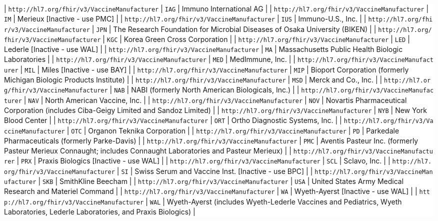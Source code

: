 | `http://hl7.org/fhir/v3/VaccineManufacturer` | `IAG` | Immuno International AG |
| `http://hl7.org/fhir/v3/VaccineManufacturer` | `IM` | Merieux [Inactive - use PMC] |
| `http://hl7.org/fhir/v3/VaccineManufacturer` | `IUS` | Immuno-U.S., Inc. |
| `http://hl7.org/fhir/v3/VaccineManufacturer` | `JPN` | The Research Foundation for Microbial Diseases of Osaka University (BIKEN) |
| `http://hl7.org/fhir/v3/VaccineManufacturer` | `KGC` | Korea Green Cross Corporation |
| `http://hl7.org/fhir/v3/VaccineManufacturer` | `LED` | Lederle [Inactive - use WAL] |
| `http://hl7.org/fhir/v3/VaccineManufacturer` | `MA` | Massachusetts Public Health Biologic Laboratories |
| `http://hl7.org/fhir/v3/VaccineManufacturer` | `MED` | MedImmune, Inc. |
| `http://hl7.org/fhir/v3/VaccineManufacturer` | `MIL` | Miles [Inactive - use BAY] |
| `http://hl7.org/fhir/v3/VaccineManufacturer` | `MIP` | Bioport Corporation (formerly Michigan Biologic Products Institute) |
| `http://hl7.org/fhir/v3/VaccineManufacturer` | `MSD` | Merck and Co., Inc. |
| `http://hl7.org/fhir/v3/VaccineManufacturer` | `NAB` | NABI (formerly North American Biologicals, Inc.) |
| `http://hl7.org/fhir/v3/VaccineManufacturer` | `NAV` | North American Vaccine, Inc. |
| `http://hl7.org/fhir/v3/VaccineManufacturer` | `NOV` | Novartis Pharmaceutical Corporation (includes Ciba-Geigy Limited and Sandoz Limited) |
| `http://hl7.org/fhir/v3/VaccineManufacturer` | `NYB` | New York Blood Center |
| `http://hl7.org/fhir/v3/VaccineManufacturer` | `ORT` | Ortho Diagnostic Systems, Inc. |
| `http://hl7.org/fhir/v3/VaccineManufacturer` | `OTC` | Organon Teknika Corporation |
| `http://hl7.org/fhir/v3/VaccineManufacturer` | `PD` | Parkedale Pharmaceuticals (formerly Parke-Davis) |
| `http://hl7.org/fhir/v3/VaccineManufacturer` | `PMC` | Aventis Pasteur Inc. (formerly Pasteur Merieux Connaught; includes Connaught Laboratories and Pasteur Merieux) |
| `http://hl7.org/fhir/v3/VaccineManufacturer` | `PRX` | Praxis Biologics [Inactive - use WAL] |
| `http://hl7.org/fhir/v3/VaccineManufacturer` | `SCL` | Sclavo, Inc. |
| `http://hl7.org/fhir/v3/VaccineManufacturer` | `SI` | Swiss Serum and Vaccine Inst. [Inactive - use BPC] |
| `http://hl7.org/fhir/v3/VaccineManufacturer` | `SKB` | SmithKline Beecham |
| `http://hl7.org/fhir/v3/VaccineManufacturer` | `USA` | United States Army Medical Research and Materiel Command |
| `http://hl7.org/fhir/v3/VaccineManufacturer` | `WA` | Wyeth-Ayerst [Inactive - use WAL] |
| `http://hl7.org/fhir/v3/VaccineManufacturer` | `WAL` | Wyeth-Ayerst (includes Wyeth-Lederle Vaccines and Pediatrics, Wyeth Laboratories, Lederle Laboratories, and Praxis Biologics) |
